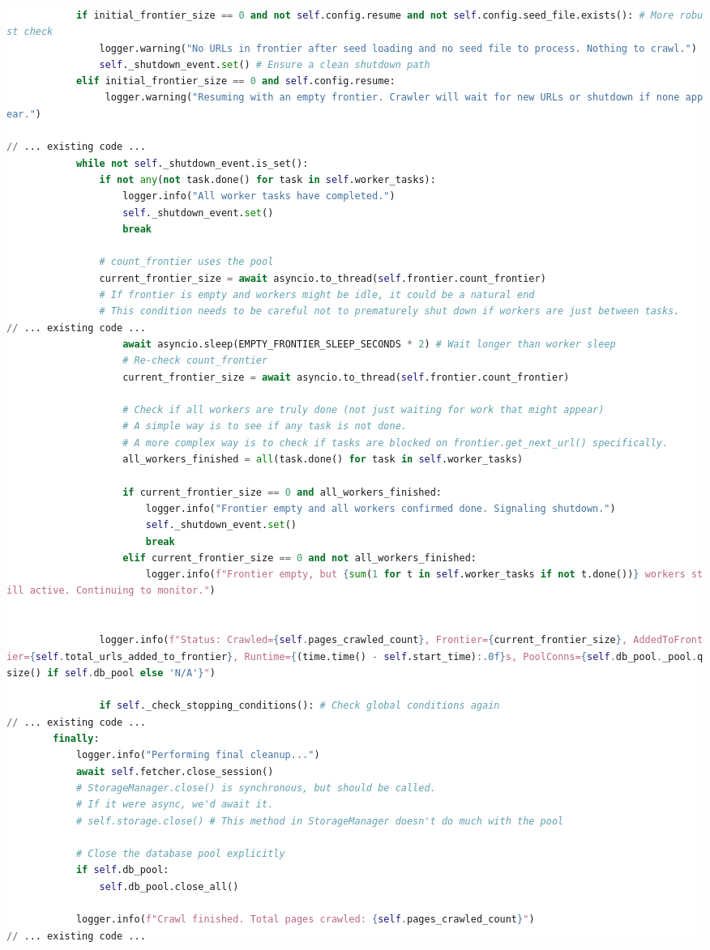 ```python
            if initial_frontier_size == 0 and not self.config.resume and not self.config.seed_file.exists(): # More robust check
                logger.warning("No URLs in frontier after seed loading and no seed file to process. Nothing to crawl.")
                self._shutdown_event.set() # Ensure a clean shutdown path
            elif initial_frontier_size == 0 and self.config.resume:
                 logger.warning("Resuming with an empty frontier. Crawler will wait for new URLs or shutdown if none appear.")
            
// ... existing code ...
            while not self._shutdown_event.is_set():
                if not any(not task.done() for task in self.worker_tasks):
                    logger.info("All worker tasks have completed.")
                    self._shutdown_event.set()
                    break
                
                # count_frontier uses the pool
                current_frontier_size = await asyncio.to_thread(self.frontier.count_frontier)
                # If frontier is empty and workers might be idle, it could be a natural end
                # This condition needs to be careful not to prematurely shut down if workers are just between tasks.
// ... existing code ...
                    await asyncio.sleep(EMPTY_FRONTIER_SLEEP_SECONDS * 2) # Wait longer than worker sleep
                    # Re-check count_frontier
                    current_frontier_size = await asyncio.to_thread(self.frontier.count_frontier)
                    
                    # Check if all workers are truly done (not just waiting for work that might appear)
                    # A simple way is to see if any task is not done.
                    # A more complex way is to check if tasks are blocked on frontier.get_next_url() specifically.
                    all_workers_finished = all(task.done() for task in self.worker_tasks)

                    if current_frontier_size == 0 and all_workers_finished:
                        logger.info("Frontier empty and all workers confirmed done. Signaling shutdown.")
                        self._shutdown_event.set()
                        break
                    elif current_frontier_size == 0 and not all_workers_finished:
                        logger.info(f"Frontier empty, but {sum(1 for t in self.worker_tasks if not t.done())} workers still active. Continuing to monitor.")


                logger.info(f"Status: Crawled={self.pages_crawled_count}, Frontier={current_frontier_size}, AddedToFrontier={self.total_urls_added_to_frontier}, Runtime={(time.time() - self.start_time):.0f}s, PoolConns={self.db_pool._pool.qsize() if self.db_pool else 'N/A'}")
                
                if self._check_stopping_conditions(): # Check global conditions again
// ... existing code ...
        finally:
            logger.info("Performing final cleanup...")
            await self.fetcher.close_session()
            # StorageManager.close() is synchronous, but should be called.
            # If it were async, we'd await it.
            # self.storage.close() # This method in StorageManager doesn't do much with the pool
            
            # Close the database pool explicitly
            if self.db_pool:
                self.db_pool.close_all()
            
            logger.info(f"Crawl finished. Total pages crawled: {self.pages_crawled_count}")
// ... existing code ...
```